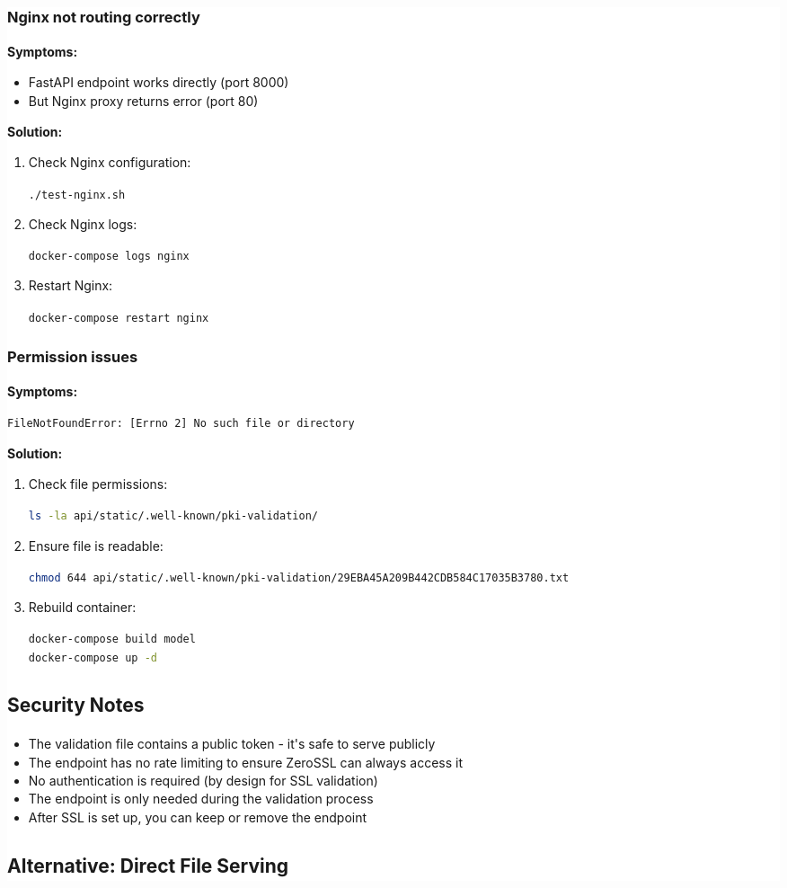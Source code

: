 ### Nginx not routing correctly

**Symptoms:**
- FastAPI endpoint works directly (port 8000)
- But Nginx proxy returns error (port 80)

**Solution:**
1. Check Nginx configuration:
   ```bash
   ./test-nginx.sh
   ```

2. Check Nginx logs:
   ```bash
   docker-compose logs nginx
   ```

3. Restart Nginx:
   ```bash
   docker-compose restart nginx
   ```

### Permission issues

**Symptoms:**
```
FileNotFoundError: [Errno 2] No such file or directory
```

**Solution:**
1. Check file permissions:
   ```bash
   ls -la api/static/.well-known/pki-validation/
   ```

2. Ensure file is readable:
   ```bash
   chmod 644 api/static/.well-known/pki-validation/29EBA45A209B442CDB584C17035B3780.txt
   ```

3. Rebuild container:
   ```bash
   docker-compose build model
   docker-compose up -d
   ```

## Security Notes

- The validation file contains a public token - it's safe to serve publicly
- The endpoint has no rate limiting to ensure ZeroSSL can always access it
- No authentication is required (by design for SSL validation)
- The endpoint is only needed during the validation process
- After SSL is set up, you can keep or remove the endpoint

## Alternative: Direct File Serving
